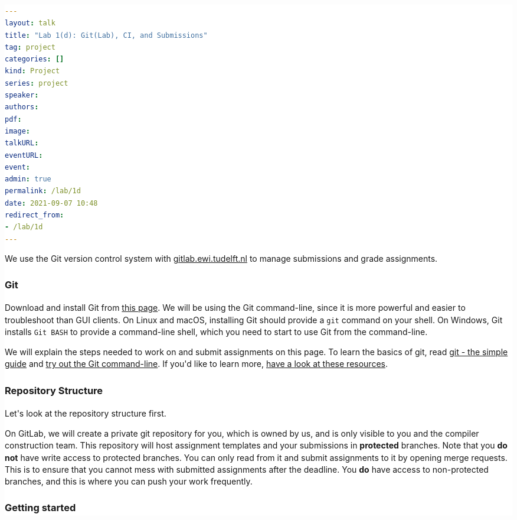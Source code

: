```yaml
---
layout: talk
title: "Lab 1(d): Git(Lab), CI, and Submissions"
tag: project
categories: []
kind: Project
series: project
speaker:
authors:
pdf:
image:
talkURL:
eventURL:
event:
admin: true
permalink: /lab/1d
date: 2021-09-07 10:48
redirect_from:
- /lab/1d
---
```


We use the Git version control system with [gitlab.ewi.tudelft.nl](https://gitlab.ewi.tudelft.nl) to manage submissions and grade assignments.


### Git

Download and install Git from [this page](https://git-scm.com/downloads). We will be using the Git command-line, since it is more powerful and easier to troubleshoot than GUI clients. On Linux and macOS, installing Git should provide a `git` command on your shell. On Windows, Git installs `Git BASH` to provide a command-line shell, which you need to start to use Git from the command-line.

We will explain the steps needed to work on and submit assignments on this page. To learn the basics of git, read [git - the simple guide](http://rogerdudler.github.io/git-guide/) and [try out the Git command-line](https://try.github.io/). If you'd like to learn more, [have a look at these resources](https://help.github.com/articles/good-resources-for-learning-git-and-github/).


### Repository Structure

Let's look at the repository structure first.

On GitLab, we will create a private git repository for you, which is owned by us, and is only visible to you and the compiler construction team. This repository will host assignment templates and your submissions in **protected** branches. Note that you **do not** have write access to protected branches. You can only read from it and submit assignments to it by opening merge requests. This is to ensure that you cannot mess with submitted assignments after the deadline. You **do** have access to non-protected branches, and this is where you can push your work frequently.


### Getting started
